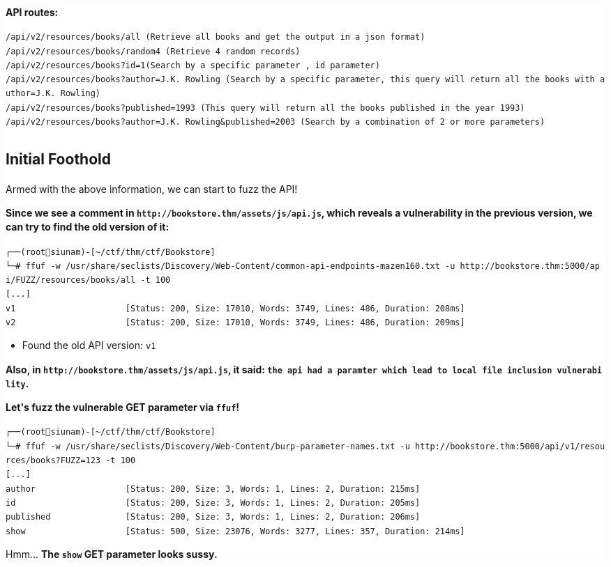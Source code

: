 **API routes:**
```
/api/v2/resources/books/all (Retrieve all books and get the output in a json format)
/api/v2/resources/books/random4 (Retrieve 4 random records)
/api/v2/resources/books?id=1(Search by a specific parameter , id parameter)
/api/v2/resources/books?author=J.K. Rowling (Search by a specific parameter, this query will return all the books with author=J.K. Rowling)
/api/v2/resources/books?published=1993 (This query will return all the books published in the year 1993)
/api/v2/resources/books?author=J.K. Rowling&published=2003 (Search by a combination of 2 or more parameters)
```

## Initial Foothold

Armed with the above information, we can start to fuzz the API!

**Since we see a comment in `http://bookstore.thm/assets/js/api.js`, which reveals a vulnerability in the previous version, we can try to find the old version of it:**
```
┌──(root🌸siunam)-[~/ctf/thm/ctf/Bookstore]
└─# ffuf -w /usr/share/seclists/Discovery/Web-Content/common-api-endpoints-mazen160.txt -u http://bookstore.thm:5000/api/FUZZ/resources/books/all -t 100 
[...]
v1                      [Status: 200, Size: 17010, Words: 3749, Lines: 486, Duration: 208ms]
v2                      [Status: 200, Size: 17010, Words: 3749, Lines: 486, Duration: 209ms]
```

- Found the old API version: `v1`

**Also, in `http://bookstore.thm/assets/js/api.js`, it said: `the api had a paramter which lead to local file inclusion vulnerability`.**

**Let's fuzz the vulnerable GET parameter via `ffuf`!**
```
┌──(root🌸siunam)-[~/ctf/thm/ctf/Bookstore]
└─# ffuf -w /usr/share/seclists/Discovery/Web-Content/burp-parameter-names.txt -u http://bookstore.thm:5000/api/v1/resources/books?FUZZ=123 -t 100
[...]
author                  [Status: 200, Size: 3, Words: 1, Lines: 2, Duration: 215ms]
id                      [Status: 200, Size: 3, Words: 1, Lines: 2, Duration: 205ms]
published               [Status: 200, Size: 3, Words: 1, Lines: 2, Duration: 206ms]
show                    [Status: 500, Size: 23076, Words: 3277, Lines: 357, Duration: 214ms]
```

Hmm... **The `show` GET parameter looks sussy.**
